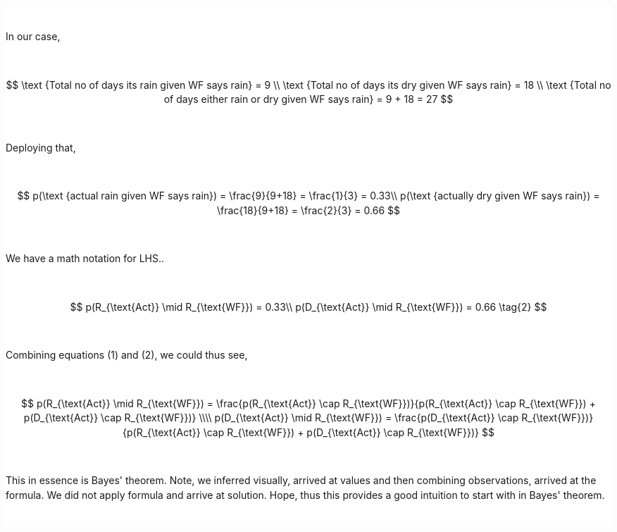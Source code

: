 <br>


In our case,  

<br>


$$
\text {Total no of days its rain given WF says rain} = 9  
\\
\text {Total no of days its dry given WF says rain} = 18
\\
\text {Total no of days either rain or dry given WF says rain} = 9 + 18 = 27
$$  

<br>


Deploying that,   

<br>

$$  
p(\text {actual rain given WF says rain}) = \frac{9}{9+18} = \frac{1}{3} = 0.33\\
p(\text {actually dry given WF says rain}) = \frac{18}{9+18} = \frac{2}{3} = 0.66
$$  

<br>

We have a math notation for LHS..  

<br>

$$
p(R_{\text{Act}} \mid R_{\text{WF}}) = 0.33\\
p(D_{\text{Act}} \mid R_{\text{WF}}) = 0.66  \tag{2}
$$  

<br>

Combining equations (1) and (2), we could thus see,  

<br>

$$ 
p(R_{\text{Act}} \mid R_{\text{WF}}) =
\frac{p(R_{\text{Act}} \cap R_{\text{WF}})}{p(R_{\text{Act}} \cap R_{\text{WF}}) + p(D_{\text{Act}} \cap R_{\text{WF}})}  \\\\
p(D_{\text{Act}} \mid R_{\text{WF}}) =
\frac{p(D_{\text{Act}} \cap R_{\text{WF}})}{p(R_{\text{Act}} \cap R_{\text{WF}}) + p(D_{\text{Act}} \cap R_{\text{WF}})}
$$</p>  

<br>

This in essence is Bayes' theorem. Note, we inferred visually, arrived at values and then combining observations, arrived at the formula. We did not apply formula and arrive at solution. Hope, thus this provides a good intuition to start with in Bayes' theorem.  

<br>
